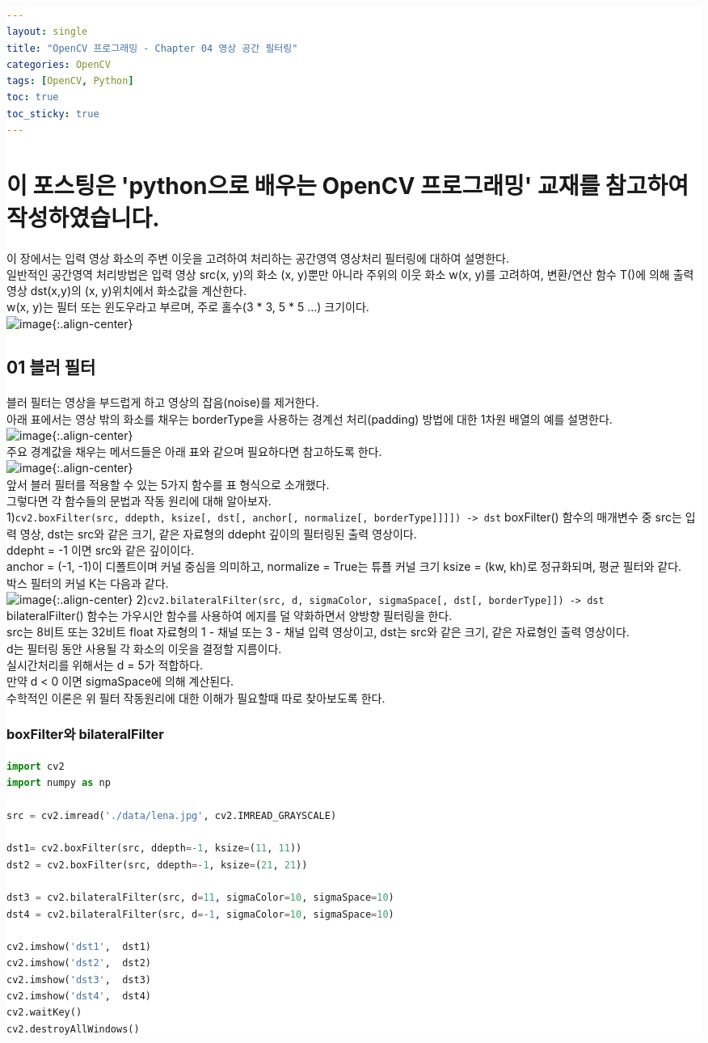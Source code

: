 ```yaml
---
layout: single
title: "OpenCV 프로그래밍 - Chapter 04 영상 공간 필터링"
categories: OpenCV
tags: [OpenCV, Python]
toc: true
toc_sticky: true
---
```


# 이 포스팅은 'python으로 배우는 OpenCV 프로그래밍' 교재를 참고하여 작성하였습니다. 
이 장에서는 입력 영상 화소의 주변 이웃을 고려하여 처리하는 공간영역 영상처리 필터링에 대하여 설명한다.  
일반적인 공간영역 처리방법은 입력 영상 src(x, y)의 화소 (x, y)뿐만 아니라 주위의 이웃 화소 w(x, y)를 고려하여, 변환/연산 함수 T()에 의해 출력 영상 dst(x,y)의 (x, y)위치에서 화소값을 계산한다.  
w(x, y)는 필터 또는 윈도우라고 부르며, 주로 홀수(3 * 3, 5 * 5 ...) 크기이다.  
![image](https://user-images.githubusercontent.com/98035435/153121347-0938cbfb-5ab0-414f-9172-3cc0490a4412.png){:.align-center}  

## 01 블러 필터
블러 필터는 영상을 부드럽게 하고 영상의 잡음(noise)를 제거한다.  
아래 표에서는 영상 밖의 화소를 채우는 borderType을 사용하는 경계선 처리(padding) 방법에 대한 1차원 배열의 예를 설명한다.  
![image](https://user-images.githubusercontent.com/98035435/153121705-e1bdd102-9802-4f35-88f0-22f5f0e53747.png){:.align-center}  
주요 경계값을 채우는 메서드들은 아래 표와 같으며 필요하다면 참고하도록 한다.  
![image](https://user-images.githubusercontent.com/98035435/153216200-cc2ae635-e203-4b08-88f2-33abc58ad16d.png){:.align-center}  
앞서 블러 필터를 적용할 수 있는 5가지 함수를 표 형식으로 소개했다.  
그렇다면 각 함수들의 문법과 작동 원리에 대해 알아보자.  
1)`cv2.boxFilter(src, ddepth, ksize[, dst[, anchor[, normalize[, borderType]]]]) -> dst`
boxFilter() 함수의 매개변수 중 src는 입력 영상, dst는 src와 같은 크기, 같은 자료형의 ddepht 깊이의 필터링된 출력 영상이다.  
ddepht = -1 이면 src와 같은 깊이이다.  
anchor = (-1, -1)이 디폴트이며 커널 중심을 의미하고, normalize = True는 튜플 커널 크기 ksize = (kw, kh)로 정규화되며, 평균 필터와 같다.  
박스 필터의 커널 K는 다음과 같다.  
![image](https://user-images.githubusercontent.com/98035435/153218011-1a7fb265-d686-45dd-a8d4-cf198547f8f4.png){:.align-center}
2)`cv2.bilateralFilter(src, d, sigmaColor, sigmaSpace[, dst[, borderType]]) -> dst`  
bilateralFilter() 함수는 가우시안 함수를 사용하여 에지를 덜 약화하면서 양방향 필터링을 한다.  
src는 8비트 또는 32비트 float 자료형의 1 - 채널 또는 3 - 채널 입력 영상이고,  dst는 src와 같은 크기, 같은 자료형인 출력 영상이다.  
d는 필터링 동안 사용될 각 화소의 이웃을 결정할 지름이다.  
실시간처리를 위해서는 d = 5가 적합하다.  
만약 d < 0 이면 sigmaSpace에 의해 계산된다.  
수학적인 이론은 위 필터 작동원리에 대한 이해가 필요할때 따로 찾아보도록 한다.  
### boxFilter와 bilateralFilter
~~~python
import cv2
import numpy as np

src = cv2.imread('./data/lena.jpg', cv2.IMREAD_GRAYSCALE)

dst1= cv2.boxFilter(src, ddepth=-1, ksize=(11, 11))
dst2 = cv2.boxFilter(src, ddepth=-1, ksize=(21, 21))

dst3 = cv2.bilateralFilter(src, d=11, sigmaColor=10, sigmaSpace=10)
dst4 = cv2.bilateralFilter(src, d=-1, sigmaColor=10, sigmaSpace=10)

cv2.imshow('dst1',  dst1)    
cv2.imshow('dst2',  dst2)
cv2.imshow('dst3',  dst3)
cv2.imshow('dst4',  dst4)
cv2.waitKey()    
cv2.destroyAllWindows()
~~~